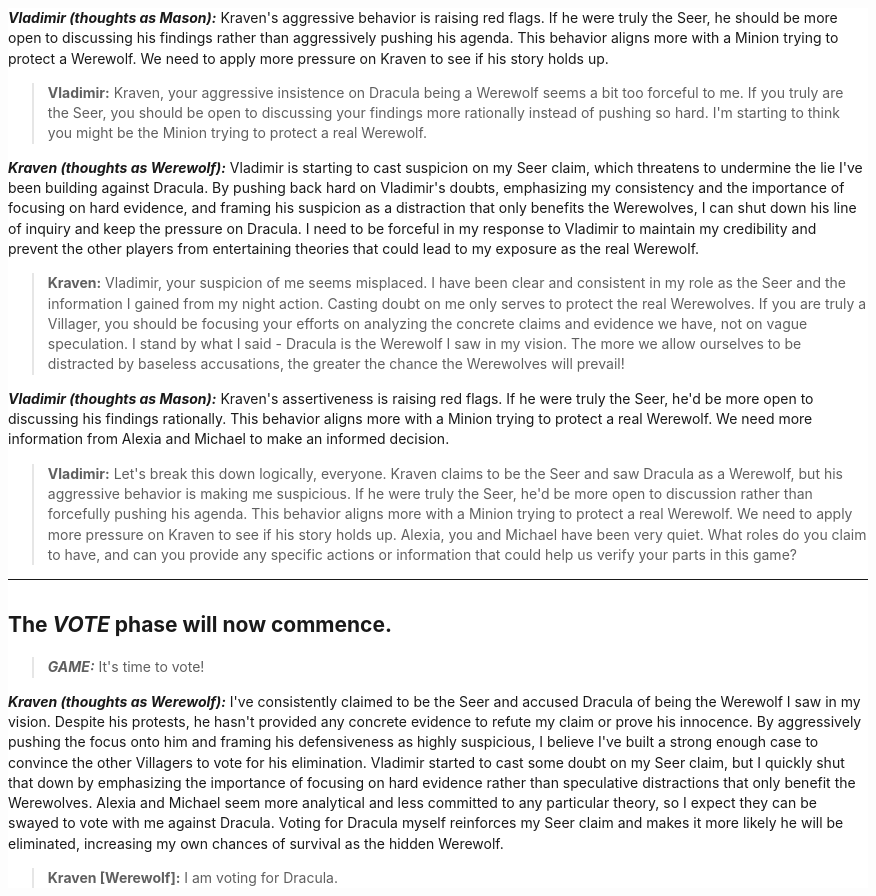 
***Vladimir (thoughts as Mason):*** Kraven's aggressive behavior is raising red flags. If he were truly the Seer, he should be more open to discussing his findings rather than aggressively pushing his agenda. This behavior aligns more with a Minion trying to protect a Werewolf. We need to apply more pressure on Kraven to see if his story holds up.
> **Vladimir:** Kraven, your aggressive insistence on Dracula being a Werewolf seems a bit too forceful to me. If you truly are the Seer, you should be open to discussing your findings more rationally instead of pushing so hard. I'm starting to think you might be the Minion trying to protect a real Werewolf.


***Kraven (thoughts as Werewolf):*** Vladimir is starting to cast suspicion on my Seer claim, which threatens to undermine the lie I've been building against Dracula. By pushing back hard on Vladimir's doubts, emphasizing my consistency and the importance of focusing on hard evidence, and framing his suspicion as a distraction that only benefits the Werewolves, I can shut down his line of inquiry and keep the pressure on Dracula. I need to be forceful in my response to Vladimir to maintain my credibility and prevent the other players from entertaining theories that could lead to my exposure as the real Werewolf.
> **Kraven:** Vladimir, your suspicion of me seems misplaced. I have been clear and consistent in my role as the Seer and the information I gained from my night action. Casting doubt on me only serves to protect the real Werewolves. If you are truly a Villager, you should be focusing your efforts on analyzing the concrete claims and evidence we have, not on vague speculation. I stand by what I said - Dracula is the Werewolf I saw in my vision. The more we allow ourselves to be distracted by baseless accusations, the greater the chance the Werewolves will prevail!


***Vladimir (thoughts as Mason):*** Kraven's assertiveness is raising red flags. If he were truly the Seer, he'd be more open to discussing his findings rationally. This behavior aligns more with a Minion trying to protect a real Werewolf. We need more information from Alexia and Michael to make an informed decision.
> **Vladimir:** Let's break this down logically, everyone. Kraven claims to be the Seer and saw Dracula as a Werewolf, but his aggressive behavior is making me suspicious. If he were truly the Seer, he'd be more open to discussion rather than forcefully pushing his agenda. This behavior aligns more with a Minion trying to protect a real Werewolf. We need to apply more pressure on Kraven to see if his story holds up. Alexia, you and Michael have been very quiet. What roles do you claim to have, and can you provide any specific actions or information that could help us verify your parts in this game?


---

## The ***VOTE*** phase will now commence.


>***GAME:*** It's time to vote!


***Kraven (thoughts as Werewolf):*** I've consistently claimed to be the Seer and accused Dracula of being the Werewolf I saw in my vision. Despite his protests, he hasn't provided any concrete evidence to refute my claim or prove his innocence. By aggressively pushing the focus onto him and framing his defensiveness as highly suspicious, I believe I've built a strong enough case to convince the other Villagers to vote for his elimination. Vladimir started to cast some doubt on my Seer claim, but I quickly shut that down by emphasizing the importance of focusing on hard evidence rather than speculative distractions that only benefit the Werewolves. Alexia and Michael seem more analytical and less committed to any particular theory, so I expect they can be swayed to vote with me against Dracula. Voting for Dracula myself reinforces my Seer claim and makes it more likely he will be eliminated, increasing my own chances of survival as the hidden Werewolf.
> **Kraven [Werewolf]:** I am voting for Dracula.
